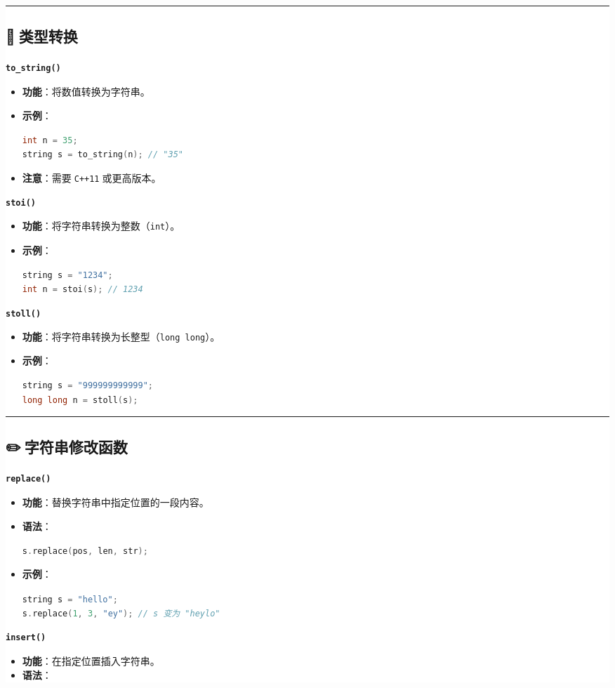 
---

## 🔢 类型转换

**`to_string()`**

* **功能**：将数值转换为字符串。
* **示例**：

  ```cpp
  int n = 35;
  string s = to_string(n); // "35"
  ```

* **注意**：需要 `C++11` 或更高版本。

**`stoi()`**

* **功能**：将字符串转换为整数（`int`）。
* **示例**：

  ```cpp
  string s = "1234";
  int n = stoi(s); // 1234
  ```

**`stoll()`**

* **功能**：将字符串转换为长整型（`long long`）。
* **示例**：

  ```cpp
  string s = "999999999999";
  long long n = stoll(s);
  ```

---

## ✏️ 字符串修改函数

**`replace()`**

* **功能**：替换字符串中指定位置的一段内容。
* **语法**：

  ```cpp
  s.replace(pos, len, str);
  ```

* **示例**：

  ```cpp
  string s = "hello";
  s.replace(1, 3, "ey"); // s 变为 "heylo"
  ```

**`insert()`**

* **功能**：在指定位置插入字符串。
* **语法**：
